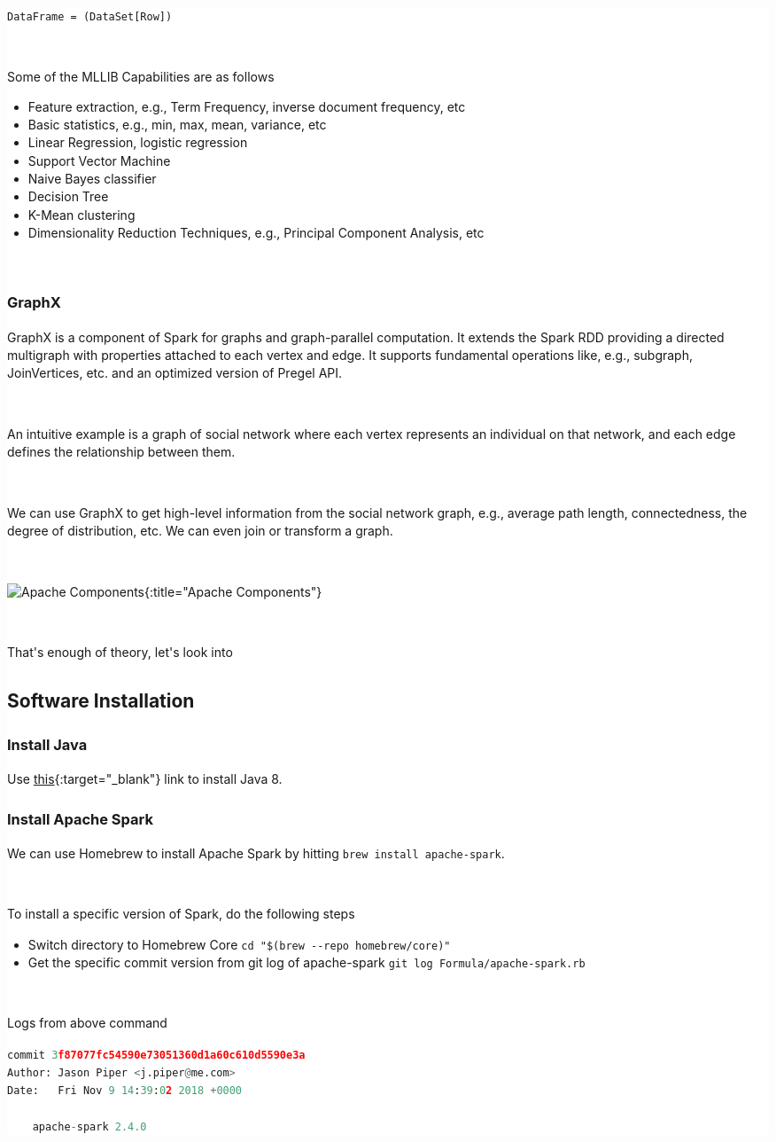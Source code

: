 ```DataFrame = (DataSet[Row])```

<br/>

Some of the MLLIB Capabilities are as follows
- Feature extraction, e.g., Term Frequency, inverse document frequency, etc
- Basic statistics, e.g., min, max, mean, variance, etc
- Linear Regression, logistic regression
- Support Vector Machine
- Naive Bayes classifier
- Decision Tree
- K-Mean clustering
- Dimensionality Reduction Techniques, e.g., Principal Component Analysis, etc

<br/>

### GraphX
GraphX is a component of Spark for graphs and graph-parallel computation. It extends the Spark RDD providing a directed multigraph with properties attached to each vertex and edge. It supports fundamental operations like, e.g., subgraph, JoinVertices, etc. and an optimized version of Pregel API.

<br/>

An intuitive example is a graph of social network where each vertex represents an individual on that network, and each edge defines the relationship between them.

<br/>

We can use GraphX to get high-level information from the social network graph, e.g., average path length, connectedness, the degree of distribution, etc. We can even join or transform a graph.

<br/>

![Apache Components](./spark-components.png ){:title="Apache Components"}

<br/>

That's enough of theory, let's look into 

## Software Installation

### Install Java
Use [this](https://www.java.com/en/download/){:target="_blank"} link to install Java 8.  

### Install Apache Spark
We can use Homebrew to install Apache Spark by hitting `brew install apache-spark`.  

<br/>

To install a specific version of Spark, do the following steps
- Switch directory to Homebrew Core `cd "$(brew --repo homebrew/core)"`
- Get the specific commit version from git log of apache-spark `git log Formula/apache-spark.rb`  

<br/>

Logs from above command

```py
commit 3f87077fc54590e73051360d1a60c610d5590e3a
Author: Jason Piper <j.piper@me.com>
Date:   Fri Nov 9 14:39:02 2018 +0000

    apache-spark 2.4.0

```